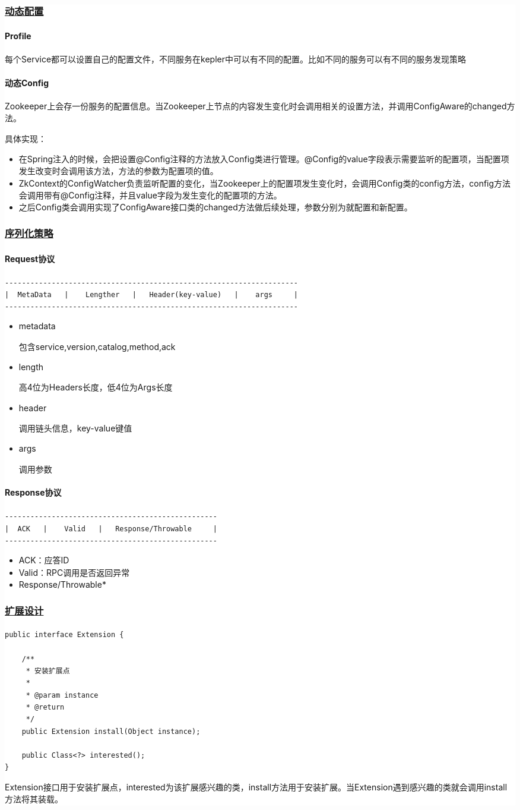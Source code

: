
### [动态配置](id:动态配置)
#### Profile
每个Service都可以设置自己的配置文件，不同服务在kepler中可以有不同的配置。比如不同的服务可以有不同的服务发现策略

#### 动态Config
Zookeeper上会存一份服务的配置信息。当Zookeeper上节点的内容发生变化时会调用相关的设置方法，并调用ConfigAware的changed方法。

具体实现：

* 在Spring注入的时候，会把设置@Config注释的方法放入Config类进行管理。@Config的value字段表示需要监听的配置项，当配置项发生改变时会调用该方法，方法的参数为配置项的值。
* ZkContext的ConfigWatcher负责监听配置的变化，当Zookeeper上的配置项发生变化时，会调用Config类的config方法，config方法会调用带有@Config注释，并且value字段为发生变化的配置项的方法。
* 之后Config类会调用实现了ConfigAware接口类的changed方法做后续处理，参数分别为就配置和新配置。

### [序列化策略](id:序列化策略)
#### Request协议

```
---------------------------------------------------------------------
|  MetaData   |    Lengther   |   Header(key-value)   |    args     |
---------------------------------------------------------------------
```

* metadata
 
	包含service,version,catalog,method,ack

* length
	
	高4位为Headers长度，低4位为Args长度

* header
	
	调用链头信息，key-value键值
* args
	
	调用参数
	
#### Response协议
```
--------------------------------------------------
|  ACK   |    Valid   |   Response/Throwable     |
--------------------------------------------------
```
* ACK：应答ID
* Valid：RPC调用是否返回异常
* Response/Throwable* 
 
### [扩展设计](id:扩展设计)

```
public interface Extension {

	/**
	 * 安装扩展点
	 * 
	 * @param instance
	 * @return
	 */
	public Extension install(Object instance);

	public Class<?> interested();
}

```
Extension接口用于安装扩展点，interested为该扩展感兴趣的类，install方法用于安装扩展。当Extension遇到感兴趣的类就会调用install方法将其装载。
